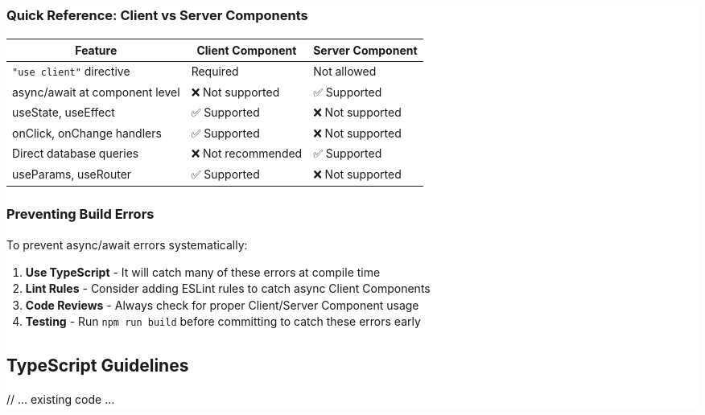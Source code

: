### Quick Reference: Client vs Server Components

| Feature | Client Component | Server Component |
|---------|-----------------|------------------|
| `"use client"` directive | Required | Not allowed |
| async/await at component level | ❌ Not supported | ✅ Supported |
| useState, useEffect | ✅ Supported | ❌ Not supported |
| onClick, onChange handlers | ✅ Supported | ❌ Not supported |
| Direct database queries | ❌ Not recommended | ✅ Supported |
| useParams, useRouter | ✅ Supported | ❌ Not supported |

### Preventing Build Errors

To prevent async/await errors systematically:

1. **Use TypeScript** - It will catch many of these errors at compile time
2. **Lint Rules** - Consider adding ESLint rules to catch async Client Components
3. **Code Reviews** - Always check for proper Client/Server Component usage
4. **Testing** - Run `npm run build` before committing to catch these errors early

## TypeScript Guidelines

// ... existing code ... 